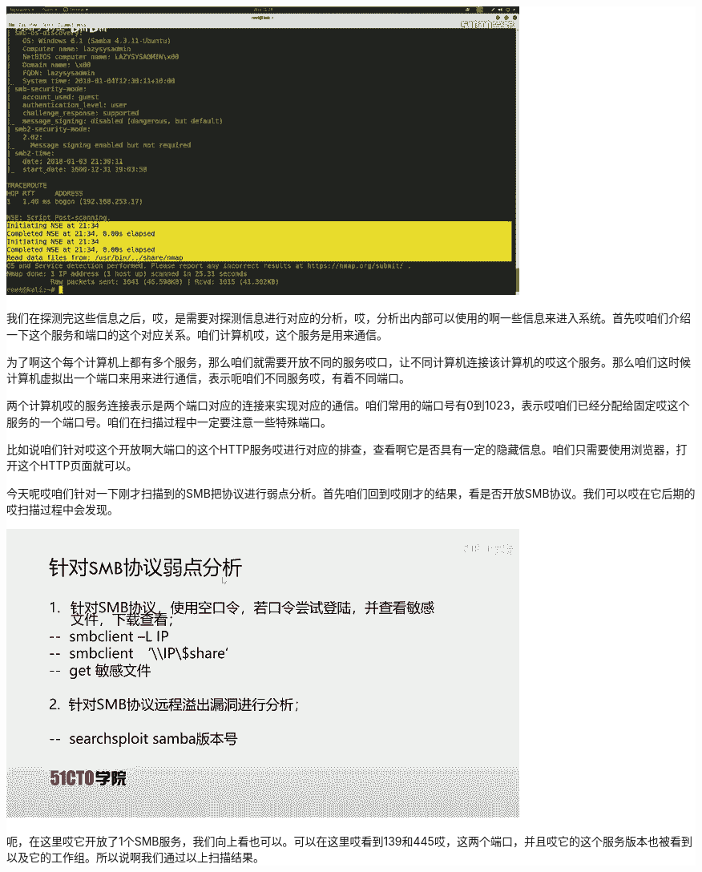 ![](img/3262f3f1c4bf20ff2a4ca783c01efac4_12.png)

我们在探测完这些信息之后，哎，是需要对探测信息进行对应的分析，哎，分析出内部可以使用的啊一些信息来进入系统。首先哎咱们介绍一下这个服务和端口的这个对应关系。咱们计算机哎，这个服务是用来通信。

为了啊这个每个计算机上都有多个服务，那么咱们就需要开放不同的服务哎口，让不同计算机连接该计算机的哎这个服务。那么咱们这时候计算机虚拟出一个端口来用来进行通信，表示呃咱们不同服务哎，有着不同端口。

两个计算机哎的服务连接表示是两个端口对应的连接来实现对应的通信。咱们常用的端口号有0到1023，表示哎咱们已经分配给固定哎这个服务的一个端口号。咱们在扫描过程中一定要注意一些特殊端口。

比如说咱们针对哎这个开放啊大端口的这个HTTP服务哎进行对应的排查，查看啊它是否具有一定的隐藏信息。咱们只需要使用浏览器，打开这个HTTP页面就可以。

今天呢哎咱们针对一下刚才扫描到的SMB把协议进行弱点分析。首先咱们回到哎刚才的结果，看是否开放SMB协议。我们可以哎在它后期的哎扫描过程中会发现。



![](img/3262f3f1c4bf20ff2a4ca783c01efac4_14.png)

呃，在这里哎它开放了1个SMB服务，我们向上看也可以。可以在这里哎看到139和445哎，这两个端口，并且哎它的这个服务版本也被看到以及它的工作组。所以说啊我们通过以上扫描结果。
